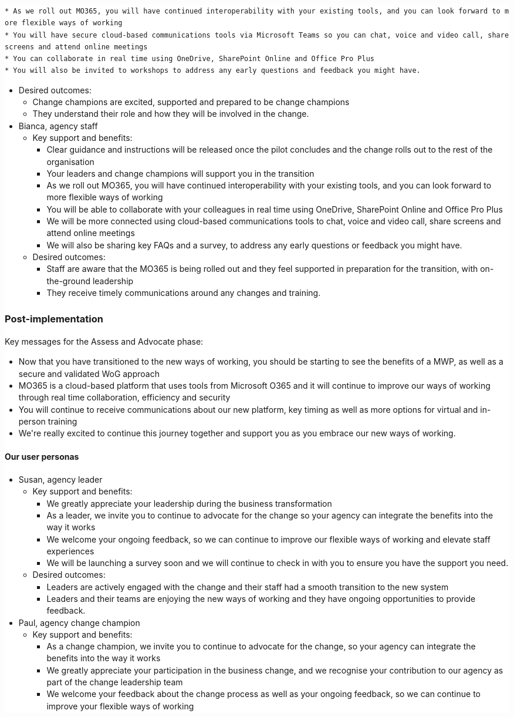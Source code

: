     * As we roll out MO365, you will have continued interoperability with your existing tools, and you can look forward to more flexible ways of working
    * You will have secure cloud-based communications tools via Microsoft Teams so you can chat, voice and video call, share screens and attend online meetings
    * You can collaborate in real time using OneDrive, SharePoint Online and Office Pro Plus
    * You will also be invited to workshops to address any early questions and feedback you might have.
  * Desired outcomes:
    * Change champions are excited, supported and prepared to be change champions
    * They understand their role and how they will be involved in the change.
* Bianca, agency staff
  * Key support and benefits:
    * Clear guidance and instructions will be released once the pilot concludes and the change rolls out to the rest of the organisation
    * Your leaders and change champions will support you in the transition
    * As we roll out MO365, you will have continued interoperability with your existing tools, and you can look forward to more flexible ways of working
    * You will be able to collaborate with your colleagues in real time using OneDrive, SharePoint Online and Office Pro Plus
    * We will be more connected using cloud-based communications tools to chat, voice and video call, share screens and attend online meetings
    * We will also be sharing key FAQs and a survey, to address any early questions or feedback you might have.
  * Desired outcomes:
    * Staff are aware that the MO365 is being rolled out and they feel supported in preparation for the transition, with on-the-ground leadership
    * They receive timely communications around any changes and training.

### Post-implementation

Key messages for the Assess and Advocate phase:

* Now that you have transitioned to the new ways of working, you should be starting to see the benefits of a MWP, as well as a secure and validated WoG approach
* MO365 is a cloud-based platform that uses tools from Microsoft O365 and it will continue to improve our ways of working through real time collaboration, efficiency and security
* You will continue to receive communications about our new platform, key timing as well as more options for virtual and in-person training
* We're really excited to continue this journey together and support you as you embrace our new ways of working.

#### Our user personas

* Susan, agency leader
  * Key support and benefits:
    * We greatly appreciate your leadership during the business transformation
    * As a leader, we invite you to continue to advocate for the change so your agency can integrate the benefits into the way it works
    * We welcome your ongoing feedback, so we can continue to improve our flexible ways of working and elevate staff experiences
    * We will be launching a survey soon and we will continue to check in with you to ensure you have the support you need.
  * Desired outcomes:
    * Leaders are actively engaged with the change and their staff had a smooth transition to the new system
    * Leaders and their teams are enjoying the new ways of working and they have ongoing opportunities to provide feedback.
* Paul, agency change champion
  * Key support and benefits:
    * As a change champion, we invite you to continue to advocate for the change, so your agency can integrate the benefits into the way it works
    * We greatly appreciate your participation in the business change, and we recognise your contribution to our agency as part of the change leadership team
    * We welcome your feedback about the change process as well as your ongoing feedback, so we can continue to improve your flexible ways of working